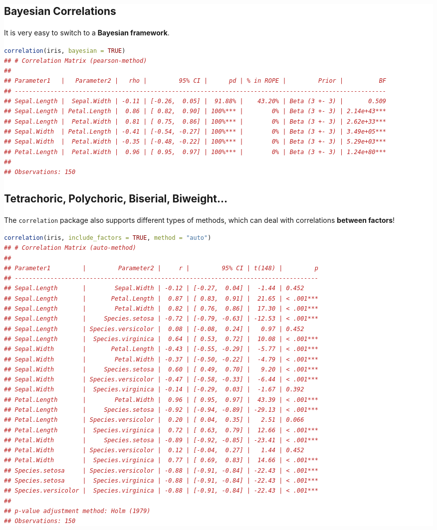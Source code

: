 ## Bayesian Correlations

It is very easy to switch to a **Bayesian framework**.

``` r
correlation(iris, bayesian = TRUE)
## # Correlation Matrix (pearson-method)
## 
## Parameter1   |   Parameter2 |   rho |         95% CI |      pd | % in ROPE |         Prior |          BF
## --------------------------------------------------------------------------------------------------------
## Sepal.Length |  Sepal.Width | -0.11 | [-0.26,  0.05] |  91.88% |    43.20% | Beta (3 +- 3) |       0.509
## Sepal.Length | Petal.Length |  0.86 | [ 0.82,  0.90] | 100%*** |        0% | Beta (3 +- 3) | 2.14e+43***
## Sepal.Length |  Petal.Width |  0.81 | [ 0.75,  0.86] | 100%*** |        0% | Beta (3 +- 3) | 2.62e+33***
## Sepal.Width  | Petal.Length | -0.41 | [-0.54, -0.27] | 100%*** |        0% | Beta (3 +- 3) | 3.49e+05***
## Sepal.Width  |  Petal.Width | -0.35 | [-0.48, -0.22] | 100%*** |        0% | Beta (3 +- 3) | 5.29e+03***
## Petal.Length |  Petal.Width |  0.96 | [ 0.95,  0.97] | 100%*** |        0% | Beta (3 +- 3) | 1.24e+80***
## 
## Observations: 150
```

## Tetrachoric, Polychoric, Biserial, Biweight…

The `correlation` package also supports different types of methods,
which can deal with correlations **between factors**!

``` r
correlation(iris, include_factors = TRUE, method = "auto")
## # Correlation Matrix (auto-method)
## 
## Parameter1         |         Parameter2 |     r |         95% CI | t(148) |         p
## -------------------------------------------------------------------------------------
## Sepal.Length       |        Sepal.Width | -0.12 | [-0.27,  0.04] |  -1.44 | 0.452    
## Sepal.Length       |       Petal.Length |  0.87 | [ 0.83,  0.91] |  21.65 | < .001***
## Sepal.Length       |        Petal.Width |  0.82 | [ 0.76,  0.86] |  17.30 | < .001***
## Sepal.Length       |     Species.setosa | -0.72 | [-0.79, -0.63] | -12.53 | < .001***
## Sepal.Length       | Species.versicolor |  0.08 | [-0.08,  0.24] |   0.97 | 0.452    
## Sepal.Length       |  Species.virginica |  0.64 | [ 0.53,  0.72] |  10.08 | < .001***
## Sepal.Width        |       Petal.Length | -0.43 | [-0.55, -0.29] |  -5.77 | < .001***
## Sepal.Width        |        Petal.Width | -0.37 | [-0.50, -0.22] |  -4.79 | < .001***
## Sepal.Width        |     Species.setosa |  0.60 | [ 0.49,  0.70] |   9.20 | < .001***
## Sepal.Width        | Species.versicolor | -0.47 | [-0.58, -0.33] |  -6.44 | < .001***
## Sepal.Width        |  Species.virginica | -0.14 | [-0.29,  0.03] |  -1.67 | 0.392    
## Petal.Length       |        Petal.Width |  0.96 | [ 0.95,  0.97] |  43.39 | < .001***
## Petal.Length       |     Species.setosa | -0.92 | [-0.94, -0.89] | -29.13 | < .001***
## Petal.Length       | Species.versicolor |  0.20 | [ 0.04,  0.35] |   2.51 | 0.066    
## Petal.Length       |  Species.virginica |  0.72 | [ 0.63,  0.79] |  12.66 | < .001***
## Petal.Width        |     Species.setosa | -0.89 | [-0.92, -0.85] | -23.41 | < .001***
## Petal.Width        | Species.versicolor |  0.12 | [-0.04,  0.27] |   1.44 | 0.452    
## Petal.Width        |  Species.virginica |  0.77 | [ 0.69,  0.83] |  14.66 | < .001***
## Species.setosa     | Species.versicolor | -0.88 | [-0.91, -0.84] | -22.43 | < .001***
## Species.setosa     |  Species.virginica | -0.88 | [-0.91, -0.84] | -22.43 | < .001***
## Species.versicolor |  Species.virginica | -0.88 | [-0.91, -0.84] | -22.43 | < .001***
## 
## p-value adjustment method: Holm (1979)
## Observations: 150
```
